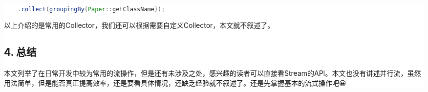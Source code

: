 ```java
    .collect(groupingBy(Paper::getClassName));
```

以上介绍的是常用的Collector，我们还可以根据需要自定义Collector，本文就不叙述了。

## 4. 总结

本文列举了在日常开发中较为常用的流操作，但是还有未涉及之处，感兴趣的读者可以直接看Stream的API。本文也没有讲述并行流，虽然用法简单，但是能否真正提高效率，还是要看具体情况，还缺乏经验就不叙述了。还是先掌握基本的流式操作吧😀
